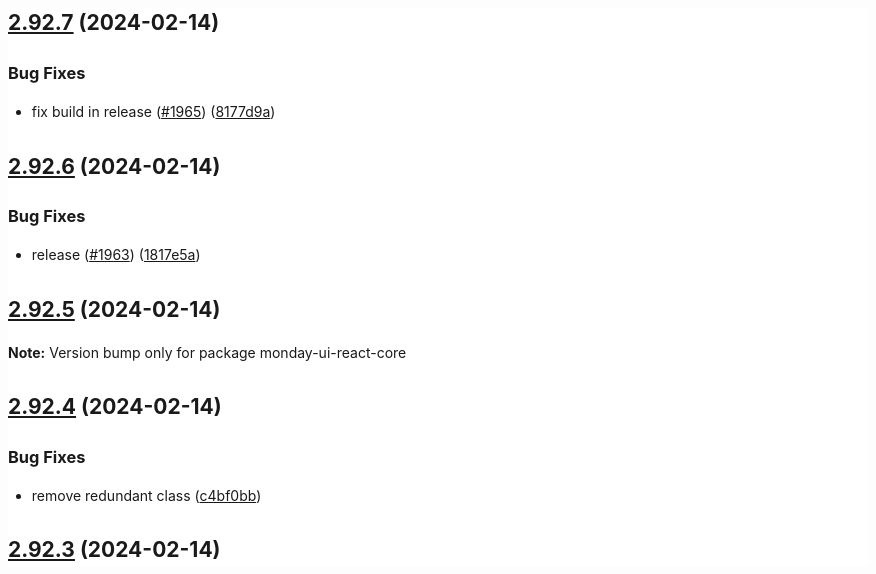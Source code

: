 



## [2.92.7](https://github.com/mondaycom/monday-ui-react-core/compare/monday-ui-react-core@2.92.6...monday-ui-react-core@2.92.7) (2024-02-14)


### Bug Fixes

* fix build in release ([#1965](https://github.com/mondaycom/monday-ui-react-core/issues/1965)) ([8177d9a](https://github.com/mondaycom/monday-ui-react-core/commit/8177d9a799c4fb469316f4cdeefc15250eea4c61))





## [2.92.6](https://github.com/mondaycom/monday-ui-react-core/compare/monday-ui-react-core@2.92.5...monday-ui-react-core@2.92.6) (2024-02-14)


### Bug Fixes

* release ([#1963](https://github.com/mondaycom/monday-ui-react-core/issues/1963)) ([1817e5a](https://github.com/mondaycom/monday-ui-react-core/commit/1817e5a663f00b000e547f2f5d5aabbb5c25cd15))





## [2.92.5](https://github.com/mondaycom/monday-ui-react-core/compare/monday-ui-react-core@2.92.1...monday-ui-react-core@2.92.5) (2024-02-14)

**Note:** Version bump only for package monday-ui-react-core





## [2.92.4](https://github.com/mondaycom/monday-ui-react-core/compare/monday-ui-react-core@2.92.3...monday-ui-react-core@2.92.4) (2024-02-14)


### Bug Fixes

* remove redundant class ([c4bf0bb](https://github.com/mondaycom/monday-ui-react-core/commit/c4bf0bb6d34f5c3d75801b765677966ad5f3983a))





## [2.92.3](https://github.com/mondaycom/monday-ui-react-core/compare/monday-ui-react-core@2.92.1...monday-ui-react-core@2.92.3) (2024-02-14)
